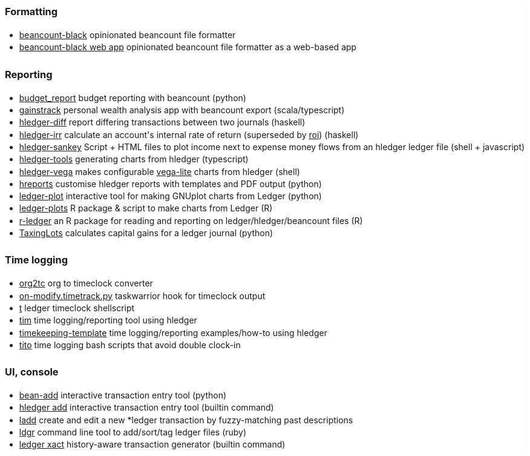 ### Formatting

- [beancount-black](https://github.com/LaunchPlatform/beancount-black) opinionated beancount file formatter
- [beancount-black web app](https://app.beanhub.io/tools/beancount-formatter) opinionated beancount file formatter as a web-based app

### Reporting

- [budget_report](https://github.com/sulemankm/budget_report) budget reporting with beancount (python)
- [gainstrack](https://github.com/glorat/gainstrack) personal wealth analysis app with beancount export (scala/typescript)
- [hledger-diff](https://hackage.haskell.org/package/hledger-diff) report differing transactions between two journals (haskell)
- [hledger-irr](https://hackage.haskell.org/package/hledger-irr) calculate an account's internal rate of return (superseded by [roi](https://hledger.org/hledger.html#roi)) (haskell)
- [hledger-sankey](https://github.com/adept/hledger-sankey) Script + HTML files to plot income next to expense money flows from an hledger ledger file (shell + javascript)
- [hledger-tools](https://github.com/rmuratov/hledger-tools) generating charts from hledger (typescript)
- [hledger-vega](https://github.com/xitian9/hledger-vega) makes configurable [vega-lite](https://vega.github.io/vega-lite/) charts from hledger (shell)
- [hreports](https://pypi.org/project/hreports) customise hledger reports with templates and PDF output (python)
- [ledger-plot](https://github.com/Tagirijus/ledger-plot) interactive tool for making GNUplot charts from Ledger (python)
- [ledger-plots](https://github.com/esovetkin/ledger-plots) R package & script to make charts from Ledger (R)
- [r-ledger](https://github.com/trevorld/r-ledger) an R package for reading and reporting on ledger/hledger/beancount files (R)
- [TaxingLots](https://framagit.org/jkepler/TaxingLots) calculates capital gains for a ledger journal (python)

### Time logging

- [org2tc](https://github.com/jwiegley/org2tc) org to timeclock converter
- [on-modify.timetrack.py](https://gist.github.com/wbsch/d977b0ac29aa1dfa4437) taskwarrior hook for timeclock output
- [t](https://github.com/nuex/t) ledger timeclock shellscript
- [tim](https://github.com/MatthiasKauer/tim) time logging/reporting tool using hledger
- [timekeeping-template](https://github.com/bbarker/timekeeping-template) time logging/reporting examples/how-to using hledger
- [tito](https://mostlyabsurd.com/files/tito) time logging bash scripts that avoid double clock-in

### UI, console

- [bean-add](https://github.com/simon-v/bean-add) interactive transaction entry tool (python)
- [hledger add](https://hledger.org/hledger.html#add) interactive transaction entry tool (builtin command)
- [ladd](https://github.com/ninewise/dotfiles/blob/master/local/bin/ladd) create and edit a new *ledger transaction by fuzzy-matching past descriptions
- [ldgr](https://github.com/brandonpittman/ldgr) command line tool to add/sort/tag ledger files (ruby)
- [ledger xact](https://www.ledger-cli.org/3.0/doc/ledger3.html#xact) history-aware transaction generator (builtin command)
